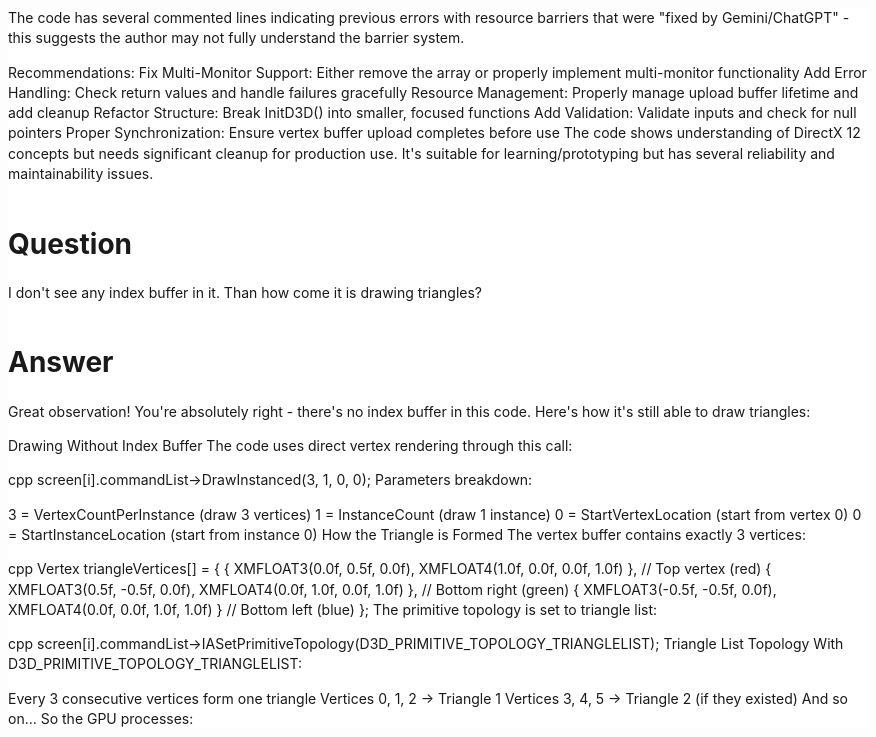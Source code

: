 The code has several commented lines indicating previous errors with resource barriers that were "fixed by Gemini/ChatGPT" - this suggests the author may not fully understand the barrier system.

Recommendations:
Fix Multi-Monitor Support: Either remove the array or properly implement multi-monitor functionality
Add Error Handling: Check return values and handle failures gracefully
Resource Management: Properly manage upload buffer lifetime and add cleanup
Refactor Structure: Break InitD3D() into smaller, focused functions
Add Validation: Validate inputs and check for null pointers
Proper Synchronization: Ensure vertex buffer upload completes before use
The code shows understanding of DirectX 12 concepts but needs significant cleanup for production use. It's suitable for learning/prototyping but has several reliability and maintainability issues.




# Question
I don't see any index buffer in it. Than how come it is drawing triangles?

# Answer
Great observation! You're absolutely right - there's no index buffer in this code. Here's how it's still able to draw triangles:

Drawing Without Index Buffer
The code uses direct vertex rendering through this call:

cpp
screen[i].commandList->DrawInstanced(3, 1, 0, 0);
Parameters breakdown:

3 = VertexCountPerInstance (draw 3 vertices)
1 = InstanceCount (draw 1 instance)
0 = StartVertexLocation (start from vertex 0)
0 = StartInstanceLocation (start from instance 0)
How the Triangle is Formed
The vertex buffer contains exactly 3 vertices:

cpp
Vertex triangleVertices[] = {
    { XMFLOAT3(0.0f, 0.5f, 0.0f), XMFLOAT4(1.0f, 0.0f, 0.0f, 1.0f) },    // Top vertex (red)
    { XMFLOAT3(0.5f, -0.5f, 0.0f), XMFLOAT4(0.0f, 1.0f, 0.0f, 1.0f) },   // Bottom right (green)
    { XMFLOAT3(-0.5f, -0.5f, 0.0f), XMFLOAT4(0.0f, 0.0f, 1.0f, 1.0f) }   // Bottom left (blue)
};
The primitive topology is set to triangle list:

cpp
screen[i].commandList->IASetPrimitiveTopology(D3D_PRIMITIVE_TOPOLOGY_TRIANGLELIST);
Triangle List Topology
With D3D_PRIMITIVE_TOPOLOGY_TRIANGLELIST:

Every 3 consecutive vertices form one triangle
Vertices 0, 1, 2 → Triangle 1
Vertices 3, 4, 5 → Triangle 2 (if they existed)
And so on...
So the GPU processes:
